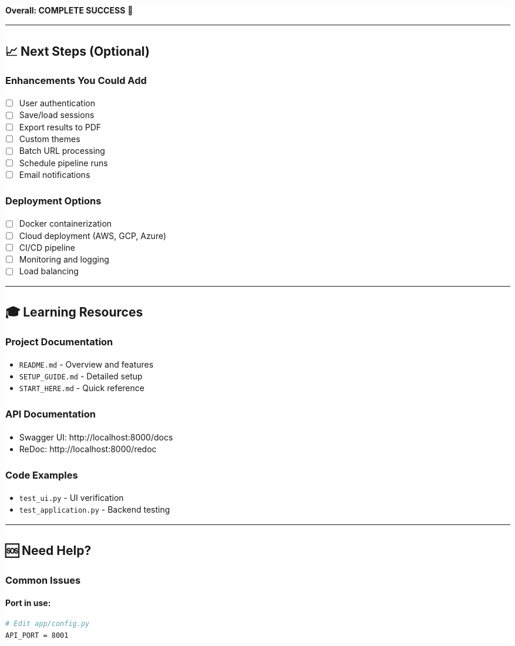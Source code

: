 **Overall: COMPLETE SUCCESS** 🎉

---

## 📈 Next Steps (Optional)

### Enhancements You Could Add
- [ ] User authentication
- [ ] Save/load sessions
- [ ] Export results to PDF
- [ ] Custom themes
- [ ] Batch URL processing
- [ ] Schedule pipeline runs
- [ ] Email notifications

### Deployment Options
- [ ] Docker containerization
- [ ] Cloud deployment (AWS, GCP, Azure)
- [ ] CI/CD pipeline
- [ ] Monitoring and logging
- [ ] Load balancing

---

## 🎓 Learning Resources

### Project Documentation
- `README.md` - Overview and features
- `SETUP_GUIDE.md` - Detailed setup
- `START_HERE.md` - Quick reference

### API Documentation
- Swagger UI: http://localhost:8000/docs
- ReDoc: http://localhost:8000/redoc

### Code Examples
- `test_ui.py` - UI verification
- `test_application.py` - Backend testing

---

## 🆘 Need Help?

### Common Issues

**Port in use:**
```bash
# Edit app/config.py
API_PORT = 8001
```

